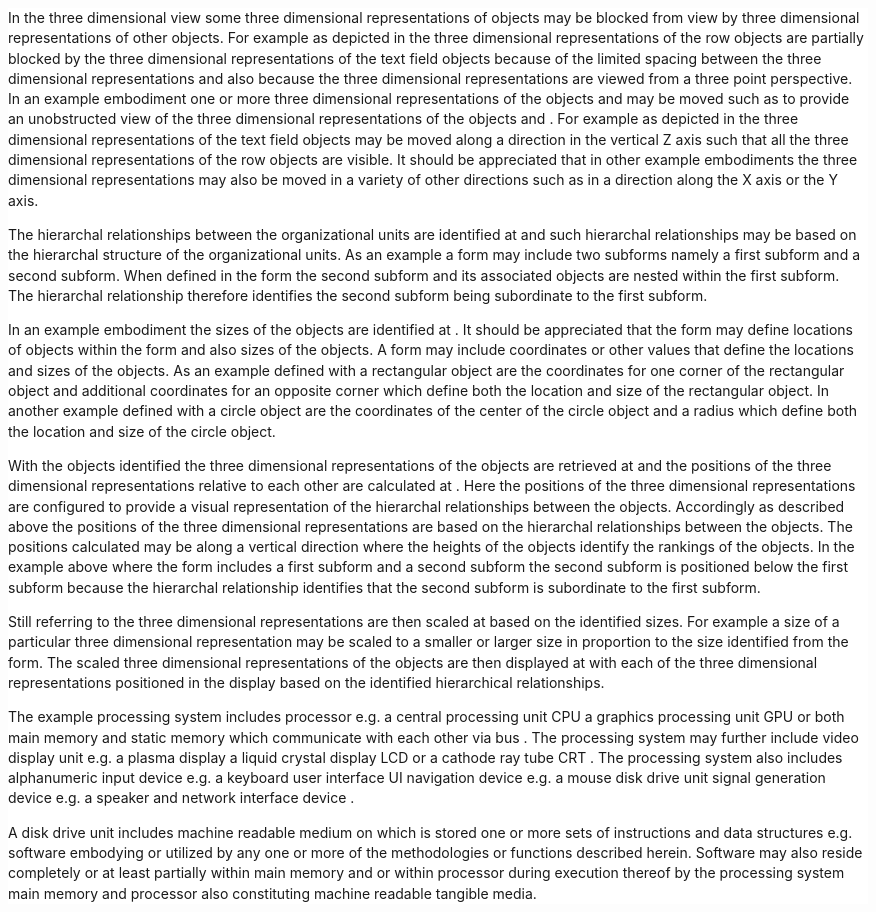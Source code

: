 In the three dimensional view some three dimensional representations of objects may be blocked from view by three dimensional representations of other objects. For example as depicted in the three dimensional representations of the row objects are partially blocked by the three dimensional representations of the text field objects because of the limited spacing between the three dimensional representations and also because the three dimensional representations are viewed from a three point perspective. In an example embodiment one or more three dimensional representations of the objects and may be moved such as to provide an unobstructed view of the three dimensional representations of the objects and . For example as depicted in the three dimensional representations of the text field objects may be moved along a direction in the vertical Z axis such that all the three dimensional representations of the row objects are visible. It should be appreciated that in other example embodiments the three dimensional representations may also be moved in a variety of other directions such as in a direction along the X axis or the Y axis.

The hierarchal relationships between the organizational units are identified at and such hierarchal relationships may be based on the hierarchal structure of the organizational units. As an example a form may include two subforms namely a first subform and a second subform. When defined in the form the second subform and its associated objects are nested within the first subform. The hierarchal relationship therefore identifies the second subform being subordinate to the first subform.

In an example embodiment the sizes of the objects are identified at . It should be appreciated that the form may define locations of objects within the form and also sizes of the objects. A form may include coordinates or other values that define the locations and sizes of the objects. As an example defined with a rectangular object are the coordinates for one corner of the rectangular object and additional coordinates for an opposite corner which define both the location and size of the rectangular object. In another example defined with a circle object are the coordinates of the center of the circle object and a radius which define both the location and size of the circle object.

With the objects identified the three dimensional representations of the objects are retrieved at and the positions of the three dimensional representations relative to each other are calculated at . Here the positions of the three dimensional representations are configured to provide a visual representation of the hierarchal relationships between the objects. Accordingly as described above the positions of the three dimensional representations are based on the hierarchal relationships between the objects. The positions calculated may be along a vertical direction where the heights of the objects identify the rankings of the objects. In the example above where the form includes a first subform and a second subform the second subform is positioned below the first subform because the hierarchal relationship identifies that the second subform is subordinate to the first subform.

Still referring to the three dimensional representations are then scaled at based on the identified sizes. For example a size of a particular three dimensional representation may be scaled to a smaller or larger size in proportion to the size identified from the form. The scaled three dimensional representations of the objects are then displayed at with each of the three dimensional representations positioned in the display based on the identified hierarchical relationships.

The example processing system includes processor e.g. a central processing unit CPU a graphics processing unit GPU or both main memory and static memory which communicate with each other via bus . The processing system may further include video display unit e.g. a plasma display a liquid crystal display LCD or a cathode ray tube CRT . The processing system also includes alphanumeric input device e.g. a keyboard user interface UI navigation device e.g. a mouse disk drive unit signal generation device e.g. a speaker and network interface device .

A disk drive unit includes machine readable medium on which is stored one or more sets of instructions and data structures e.g. software embodying or utilized by any one or more of the methodologies or functions described herein. Software may also reside completely or at least partially within main memory and or within processor during execution thereof by the processing system main memory and processor also constituting machine readable tangible media.
